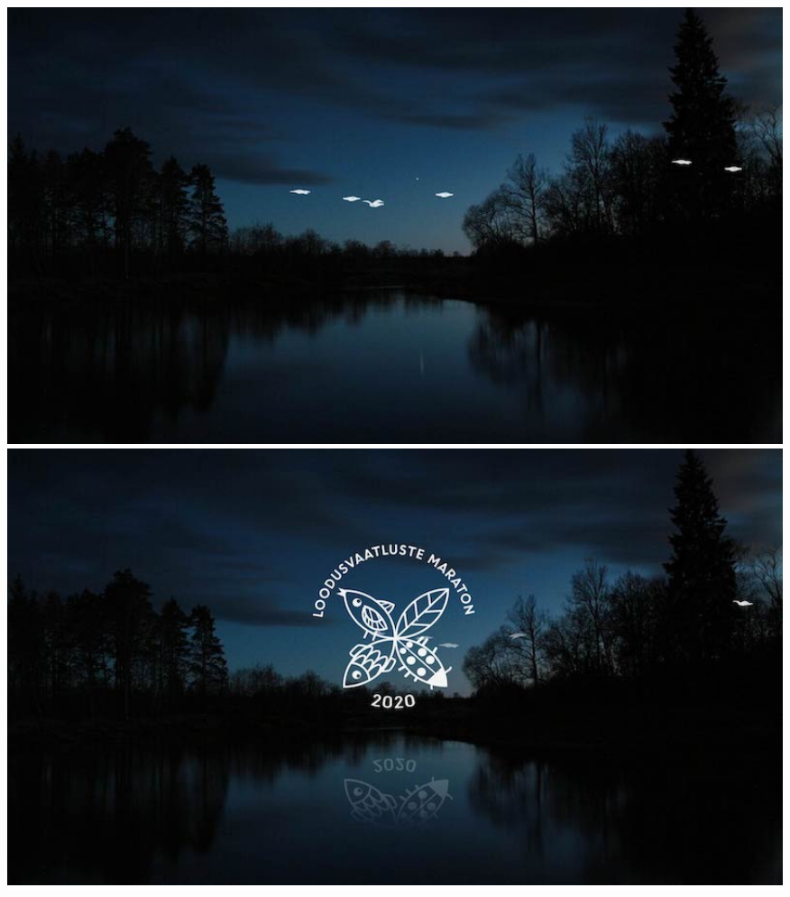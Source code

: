 <div class="row">
  <div class="column">
    <img src="./assets/images/loodusvaatluste/loodusvaatluste004.jpg" alt="Snow" style="width:100%">
  </div>
  <div class="column">
    <img src="./assets/images/loodusvaatluste/loodusvaatluste005.jpg" alt="Forest" style="width:100%">
  </div>
</div>

</body>
</html>

<video width="600" controls>
  <source src="./assets/images/loodusvaatluste/loodusvaatluste006.mp4" type="video/mp4">
</video>